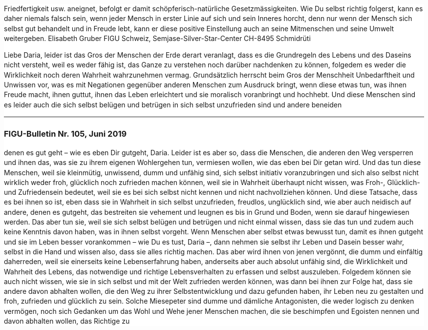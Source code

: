 Friedfertigkeit usw. aneignet, befolgt er damit schöpferisch-natürliche Gesetzmässigkeiten. Wie Du selbst
richtig folgerst, kann es daher niemals falsch sein, wenn jeder Mensch in erster Linie auf sich und sein
Inneres horcht, denn nur wenn der Mensch sich selbst gut behandelt und in Freude lebt, kann er diese
positive Einstellung auch an seine Mitmenschen und seine Umwelt weitergeben.
Elisabeth Gruber
FIGU Schweiz, Semjase-Silver-Star-Center CH-8495 Schmidrüti

Liebe Daria,
leider ist das Gros der Menschen der Erde derart veranlagt, dass es die Grundregeln des Lebens und des
Daseins nicht versteht, weil es weder fähig ist, das Ganze zu verstehen noch darüber nachdenken zu können, folgedem es weder die Wirklichkeit noch deren Wahrheit wahrzunehmen vermag. Grundsätzlich
herrscht beim Gros der Menschheit Unbedarftheit und Unwissen vor, was es mit Negationen gegenüber
anderen Menschen zum Ausdruck bringt, wenn diese etwas tun, was ihnen Freude macht, ihnen guttut,
ihnen das Leben erleichtert und sie moralisch voranbringt und hochhebt. Und diese Menschen sind es
leider auch die sich selbst belügen und betrügen in sich selbst unzufrieden sind und andere beneiden


-----

### FIGU-Bulletin Nr. 105, Juni 2019

denen es gut geht – wie es eben Dir gutgeht, Daria. Leider ist es aber so, dass die Menschen, die anderen
den Weg versperren und ihnen das, was sie zu ihrem eigenen Wohlergehen tun, vermiesen wollen, wie
das eben bei Dir getan wird. Und das tun diese Menschen, weil sie kleinmütig, unwissend, dumm und
unfähig sind, sich selbst initiativ voranzubringen und sich also selbst nicht wirklich weder froh, glücklich
noch zufrieden machen können, weil sie in Wahrheit überhaupt nicht wissen, was Froh-, Glücklich- und
Zufriedensein bedeutet, weil sie es bei sich selbst nicht kennen und nicht nachvollziehen können. Und
diese Tatsache, dass es bei ihnen so ist, eben dass sie in Wahrheit in sich selbst unzufrieden, freudlos,
unglücklich sind, wie aber auch neidisch auf andere, denen es gutgeht, das bestreiten sie vehement und
leugnen es bis in Grund und Boden, wenn sie darauf hingewiesen werden. Das aber tun sie, weil sie sich
selbst belügen und betrügen und nicht einmal wissen, dass sie das tun und zudem auch keine Kenntnis
davon haben, was in ihnen selbst vorgeht.
Wenn Menschen aber selbst etwas bewusst tun, damit es ihnen gutgeht und sie im Leben besser vorankommen – wie Du es tust, Daria –, dann nehmen sie selbst ihr Leben und Dasein besser wahr, selbst in
die Hand und wissen also, dass sie alles richtig machen. Das aber wird ihnen von jenen vergönnt, die
dumm und einfältig daherreden, weil sie einerseits keine Lebenserfahrung haben, anderseits aber auch
absolut unfähig sind, die Wirklichkeit und Wahrheit des Lebens, das notwendige und richtige Lebensverhalten zu erfassen und selbst auszuleben. Folgedem können sie auch nicht wissen, wie sie in sich selbst
und mit der Welt zufrieden werden können, was dann bei ihnen zur Folge hat, dass sie andere davon abhalten wollen, die den Weg zu ihrer Selbstentwicklung und dazu gefunden haben, ihr Leben neu zu gestalten und froh, zufrieden und glücklich zu sein. Solche Miesepeter sind dumme und dämliche Antagonisten, die weder logisch zu denken vermögen, noch sich Gedanken um das Wohl und Wehe jener Menschen machen, die sie beschimpfen und Egoisten nennen und davon abhalten wollen, das Richtige zu
